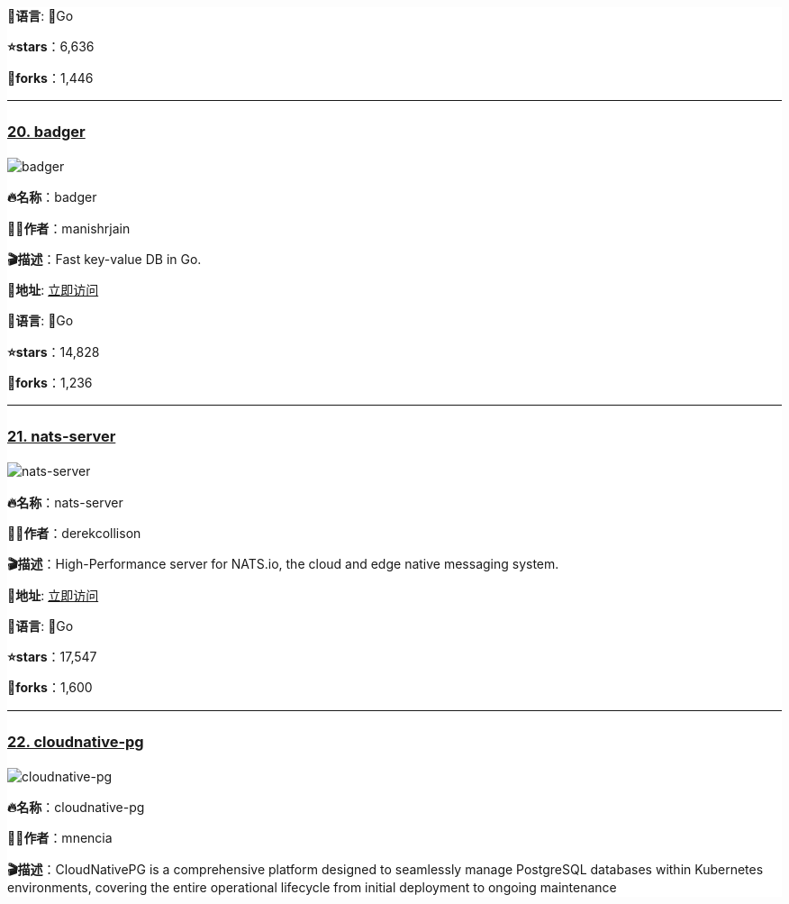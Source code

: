 **👀语言**: 🔺Go 

**⭐stars**：6,636 

**📍forks**：1,446 

--- 

### [20. badger](https://github.com//hypermodeinc/badger) 

![badger](https://s0.wp.com/mshots/v1/https://github.com//hypermodeinc/badger?w=600&h=450) 

**🔥名称**：badger 

**🧑‍💻作者**：manishrjain 

**🎬描述**：Fast key-value DB in Go. 

**🔗地址**: [立即访问](https://github.com//hypermodeinc/badger) 

**👀语言**: 🔺Go 

**⭐stars**：14,828 

**📍forks**：1,236 

--- 

### [21. nats-server](https://github.com//nats-io/nats-server) 

![nats-server](https://s0.wp.com/mshots/v1/https://github.com//nats-io/nats-server?w=600&h=450) 

**🔥名称**：nats-server 

**🧑‍💻作者**：derekcollison 

**🎬描述**：High-Performance server for NATS.io, the cloud and edge native messaging system. 

**🔗地址**: [立即访问](https://github.com//nats-io/nats-server) 

**👀语言**: 🔺Go 

**⭐stars**：17,547 

**📍forks**：1,600 

--- 

### [22. cloudnative-pg](https://github.com//cloudnative-pg/cloudnative-pg) 

![cloudnative-pg](https://s0.wp.com/mshots/v1/https://github.com//cloudnative-pg/cloudnative-pg?w=600&h=450) 

**🔥名称**：cloudnative-pg 

**🧑‍💻作者**：mnencia 

**🎬描述**：CloudNativePG is a comprehensive platform designed to seamlessly manage PostgreSQL databases within Kubernetes environments, covering the entire operational lifecycle from initial deployment to ongoing maintenance 

